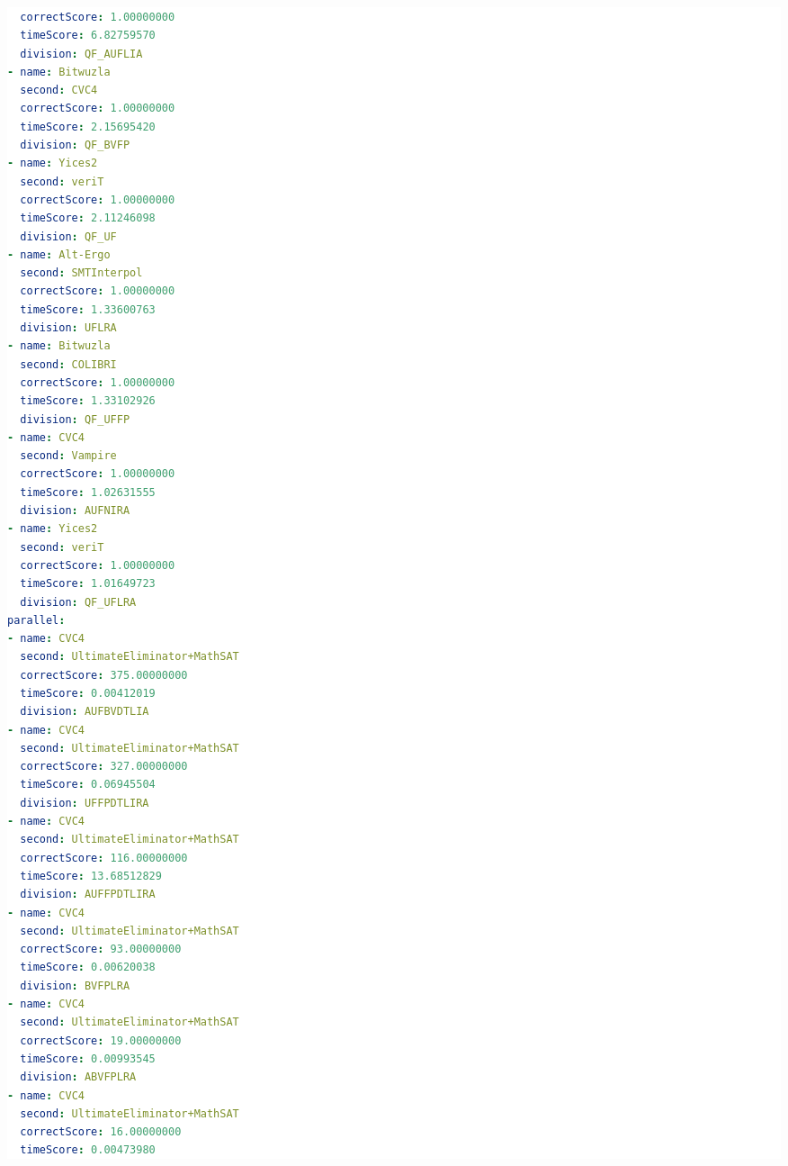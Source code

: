 ```yaml
  correctScore: 1.00000000
  timeScore: 6.82759570
  division: QF_AUFLIA
- name: Bitwuzla
  second: CVC4
  correctScore: 1.00000000
  timeScore: 2.15695420
  division: QF_BVFP
- name: Yices2
  second: veriT
  correctScore: 1.00000000
  timeScore: 2.11246098
  division: QF_UF
- name: Alt-Ergo
  second: SMTInterpol
  correctScore: 1.00000000
  timeScore: 1.33600763
  division: UFLRA
- name: Bitwuzla
  second: COLIBRI
  correctScore: 1.00000000
  timeScore: 1.33102926
  division: QF_UFFP
- name: CVC4
  second: Vampire
  correctScore: 1.00000000
  timeScore: 1.02631555
  division: AUFNIRA
- name: Yices2
  second: veriT
  correctScore: 1.00000000
  timeScore: 1.01649723
  division: QF_UFLRA
parallel:
- name: CVC4
  second: UltimateEliminator+MathSAT
  correctScore: 375.00000000
  timeScore: 0.00412019
  division: AUFBVDTLIA
- name: CVC4
  second: UltimateEliminator+MathSAT
  correctScore: 327.00000000
  timeScore: 0.06945504
  division: UFFPDTLIRA
- name: CVC4
  second: UltimateEliminator+MathSAT
  correctScore: 116.00000000
  timeScore: 13.68512829
  division: AUFFPDTLIRA
- name: CVC4
  second: UltimateEliminator+MathSAT
  correctScore: 93.00000000
  timeScore: 0.00620038
  division: BVFPLRA
- name: CVC4
  second: UltimateEliminator+MathSAT
  correctScore: 19.00000000
  timeScore: 0.00993545
  division: ABVFPLRA
- name: CVC4
  second: UltimateEliminator+MathSAT
  correctScore: 16.00000000
  timeScore: 0.00473980
```